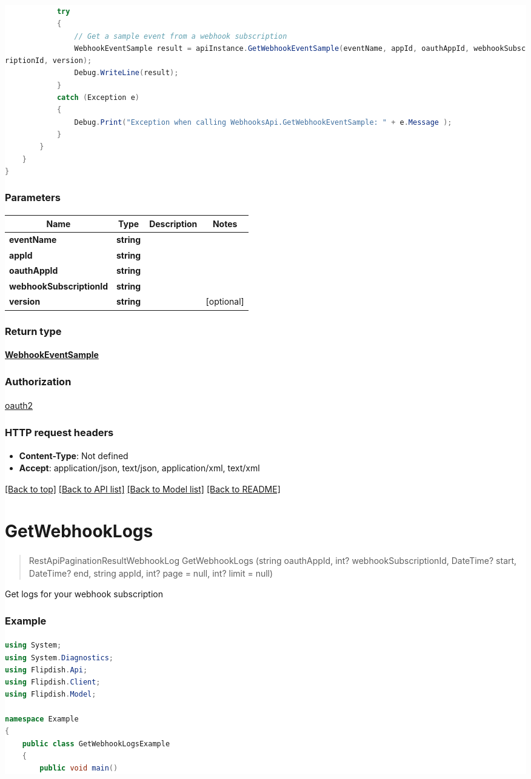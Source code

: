```csharp
            try
            {
                // Get a sample event from a webhook subscription
                WebhookEventSample result = apiInstance.GetWebhookEventSample(eventName, appId, oauthAppId, webhookSubscriptionId, version);
                Debug.WriteLine(result);
            }
            catch (Exception e)
            {
                Debug.Print("Exception when calling WebhooksApi.GetWebhookEventSample: " + e.Message );
            }
        }
    }
}
```

### Parameters

Name | Type | Description  | Notes
------------- | ------------- | ------------- | -------------
 **eventName** | **string**|  | 
 **appId** | **string**|  | 
 **oauthAppId** | **string**|  | 
 **webhookSubscriptionId** | **string**|  | 
 **version** | **string**|  | [optional] 

### Return type

[**WebhookEventSample**](WebhookEventSample.md)

### Authorization

[oauth2](../README.md#oauth2)

### HTTP request headers

 - **Content-Type**: Not defined
 - **Accept**: application/json, text/json, application/xml, text/xml

[[Back to top]](#) [[Back to API list]](../README.md#documentation-for-api-endpoints) [[Back to Model list]](../README.md#documentation-for-models) [[Back to README]](../README.md)

<a name="getwebhooklogs"></a>
# **GetWebhookLogs**
> RestApiPaginationResultWebhookLog GetWebhookLogs (string oauthAppId, int? webhookSubscriptionId, DateTime? start, DateTime? end, string appId, int? page = null, int? limit = null)

Get logs for your webhook subscription

### Example
```csharp
using System;
using System.Diagnostics;
using Flipdish.Api;
using Flipdish.Client;
using Flipdish.Model;

namespace Example
{
    public class GetWebhookLogsExample
    {
        public void main()
```